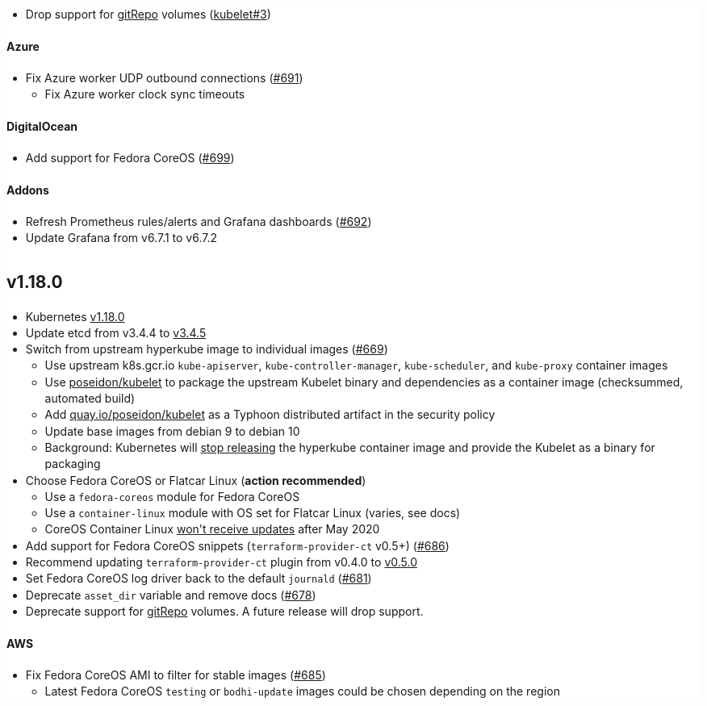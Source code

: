* Drop support for [gitRepo](https://kubernetes.io/docs/concepts/storage/volumes/#gitrepo) volumes ([kubelet#3](https://github.com/poseidon/kubelet/pull/3))

#### Azure

* Fix Azure worker UDP outbound connections ([#691](https://github.com/poseidon/typhoon/pull/691))
  * Fix Azure worker clock sync timeouts

#### DigitalOcean

* Add support for Fedora CoreOS ([#699](https://github.com/poseidon/typhoon/pull/699))

#### Addons

* Refresh Prometheus rules/alerts and Grafana dashboards ([#692](https://github.com/poseidon/typhoon/pull/692))
* Update Grafana from v6.7.1 to v6.7.2

## v1.18.0

* Kubernetes [v1.18.0](https://github.com/kubernetes/kubernetes/blob/master/CHANGELOG/CHANGELOG-1.18.md#v1180)
* Update etcd from v3.4.4 to [v3.4.5](https://github.com/etcd-io/etcd/releases/tag/v3.4.5)
* Switch from upstream hyperkube image to individual images ([#669](https://github.com/poseidon/typhoon/pull/669))
  * Use upstream k8s.gcr.io `kube-apiserver`, `kube-controller-manager`, `kube-scheduler`, and `kube-proxy` container images
  * Use [poseidon/kubelet](https://github.com/poseidon/kubelet) to package the upstream Kubelet binary and dependencies as a container image (checksummed, automated build)
  * Add [quay.io/poseidon/kubelet](https://quay.io/repository/poseidon/kubelet) as a Typhoon distributed artifact in the security policy
  * Update base images from debian 9 to debian 10
  * Background: Kubernetes will [stop releasing](https://github.com/kubernetes/kubernetes/pull/88676) the hyperkube container image and provide the Kubelet as a binary for packaging
* Choose Fedora CoreOS or Flatcar Linux (**action recommended**)
  * Use a `fedora-coreos` module for Fedora CoreOS
  * Use a `container-linux` module with OS set for Flatcar Linux (varies, see docs)
  * CoreOS Container Linux [won't receive updates](https://coreos.com/os/eol/) after May 2020
* Add support for Fedora CoreOS snippets (`terraform-provider-ct` v0.5+) ([#686](https://github.com/poseidon/typhoon/pull/686))
* Recommend updating `terraform-provider-ct` plugin from v0.4.0 to [v0.5.0](https://github.com/poseidon/terraform-provider-ct/releases/tag/v0.5.0)
* Set Fedora CoreOS log driver back to the default `journald` ([#681](https://github.com/poseidon/typhoon/pull/681))
* Deprecate `asset_dir` variable and remove docs ([#678](https://github.com/poseidon/typhoon/pull/678))
* Deprecate support for [gitRepo](https://kubernetes.io/docs/concepts/storage/volumes/#gitrepo) volumes. A future release will drop support.

#### AWS

* Fix Fedora CoreOS AMI to filter for stable images ([#685](https://github.com/poseidon/typhoon/pull/685))
  * Latest Fedora CoreOS `testing` or `bodhi-update` images could be chosen depending on the region
